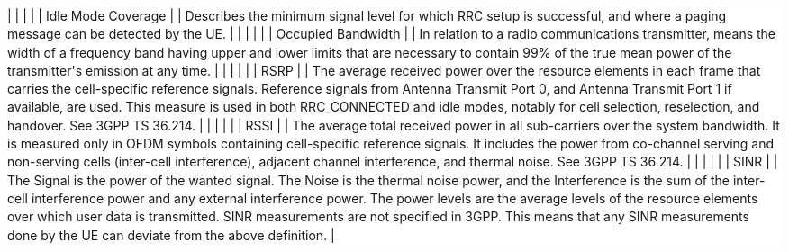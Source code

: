|                              |    |                                                                                                                                                                                                                                                                                                                                                                                                                                                                                                                                                                      |
| Idle Mode Coverage           |    | Describes the minimum signal level for which RRC setup is successful, and                         where a paging message can be detected by the UE.                                                                                                                                                                                                                                                                                                                                                                                                                  |
|                              |    |                                                                                                                                                                                                                                                                                                                                                                                                                                                                                                                                                                      |
| Occupied Bandwidth           |    | In relation to a radio communications transmitter, means the width of a                         frequency band having upper and lower limits that are necessary to contain                         99% of the true mean power of the transmitter's emission at any time.                                                                                                                                                                                                                                                                                             |
|                              |    |                                                                                                                                                                                                                                                                                                                                                                                                                                                                                                                                                                      |
| RSRP                         |    | The average received power over the resource elements in each frame that                         carries the cell-specific reference signals. Reference signals from Antenna                         Transmit Port 0, and Antenna Transmit Port 1 if available, are used. This                         measure is used in both RRC_CONNECTED and idle modes, notably for cell                         selection, reselection, and handover. See 3GPP TS 36.214.                                                                                                      |
|                              |    |                                                                                                                                                                                                                                                                                                                                                                                                                                                                                                                                                                      |
| RSSI                         |    | The average total received power in all sub-carriers over the system                         bandwidth. It is measured only in OFDM symbols containing cell-specific                         reference signals. It includes the power from co-channel serving and                         non-serving cells (inter-cell interference), adjacent channel interference,                         and thermal noise. See 3GPP TS 36.214.                                                                                                                                 |
|                              |    |                                                                                                                                                                                                                                                                                                                                                                                                                                                                                                                                                                      |
| SINR                         |    | The Signal is the power of the wanted signal. The Noise is the thermal noise                         power, and the Interference is the sum of the inter-cell interference power                         and any external interference power. The power levels are the average levels                         of the resource elements over which user data is transmitted. SINR                         measurements are not specified in 3GPP. This means that any SINR                         measurements done by the UE can deviate from the above definition. |
